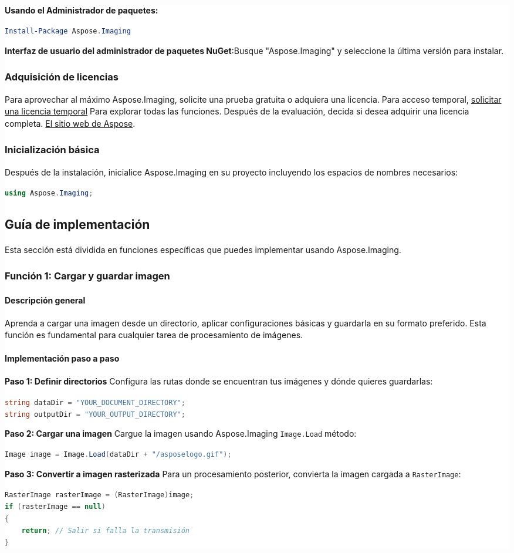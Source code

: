 **Usando el Administrador de paquetes:**
```powershell
Install-Package Aspose.Imaging
```

**Interfaz de usuario del administrador de paquetes NuGet**:Busque "Aspose.Imaging" y seleccione la última versión para instalar.

### Adquisición de licencias
Para aprovechar al máximo Aspose.Imaging, solicite una prueba gratuita o adquiera una licencia. Para acceso temporal, [solicitar una licencia temporal](https://purchase.aspose.com/temporary-license/) Para explorar todas las funciones. Después de la evaluación, decida si desea adquirir una licencia completa. [El sitio web de Aspose](https://purchase.aspose.com/buy).

### Inicialización básica
Después de la instalación, inicialice Aspose.Imaging en su proyecto incluyendo los espacios de nombres necesarios:
```csharp
using Aspose.Imaging;
```

## Guía de implementación
Esta sección está dividida en funciones específicas que puedes implementar usando Aspose.Imaging.

### Función 1: Cargar y guardar imagen
#### Descripción general
Aprenda a cargar una imagen desde un directorio, aplicar configuraciones básicas y guardarla en su formato preferido. Esta función es fundamental para cualquier tarea de procesamiento de imágenes.

#### Implementación paso a paso
**Paso 1: Definir directorios**
Configura las rutas donde se encuentran tus imágenes y dónde quieres guardarlas:
```csharp
string dataDir = "YOUR_DOCUMENT_DIRECTORY";
string outputDir = "YOUR_OUTPUT_DIRECTORY";
```

**Paso 2: Cargar una imagen**
Cargue la imagen usando Aspose.Imaging `Image.Load` método:
```csharp
Image image = Image.Load(dataDir + "/asposelogo.gif");
```

**Paso 3: Convertir a imagen rasterizada**
Para un procesamiento posterior, convierta la imagen cargada a `RasterImage`:
```csharp
RasterImage rasterImage = (RasterImage)image;
if (rasterImage == null)
{
    return; // Salir si falla la transmisión
}
```
